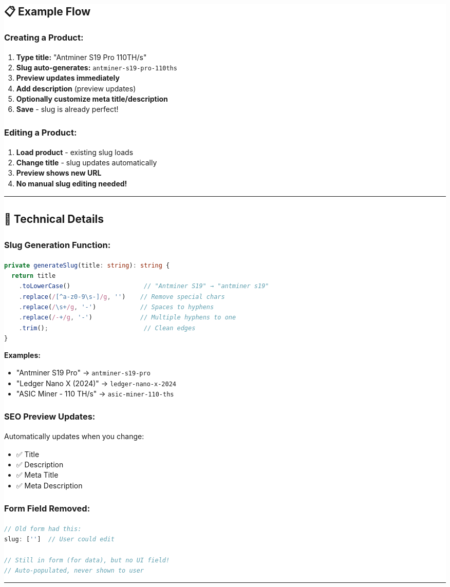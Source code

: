 
## 📋 Example Flow

### Creating a Product:
1. **Type title:** "Antminer S19 Pro 110TH/s"
2. **Slug auto-generates:** `antminer-s19-pro-110ths`
3. **Preview updates immediately**
4. **Add description** (preview updates)
5. **Optionally customize meta title/description**
6. **Save** - slug is already perfect!

### Editing a Product:
1. **Load product** - existing slug loads
2. **Change title** - slug updates automatically
3. **Preview shows new URL**
4. **No manual slug editing needed!**

---

## 🔧 Technical Details

### Slug Generation Function:
```typescript
private generateSlug(title: string): string {
  return title
    .toLowerCase()                    // "Antminer S19" → "antminer s19"
    .replace(/[^a-z0-9\s-]/g, '')    // Remove special chars
    .replace(/\s+/g, '-')            // Spaces to hyphens
    .replace(/-+/g, '-')             // Multiple hyphens to one
    .trim();                          // Clean edges
}
```

**Examples:**
- "Antminer S19 Pro" → `antminer-s19-pro`
- "Ledger Nano X (2024)" → `ledger-nano-x-2024`
- "ASIC Miner - 110 TH/s" → `asic-miner-110-ths`

### SEO Preview Updates:
Automatically updates when you change:
- ✅ Title
- ✅ Description  
- ✅ Meta Title
- ✅ Meta Description

### Form Field Removed:
```typescript
// Old form had this:
slug: ['']  // User could edit

// Still in form (for data), but no UI field!
// Auto-populated, never shown to user
```

---